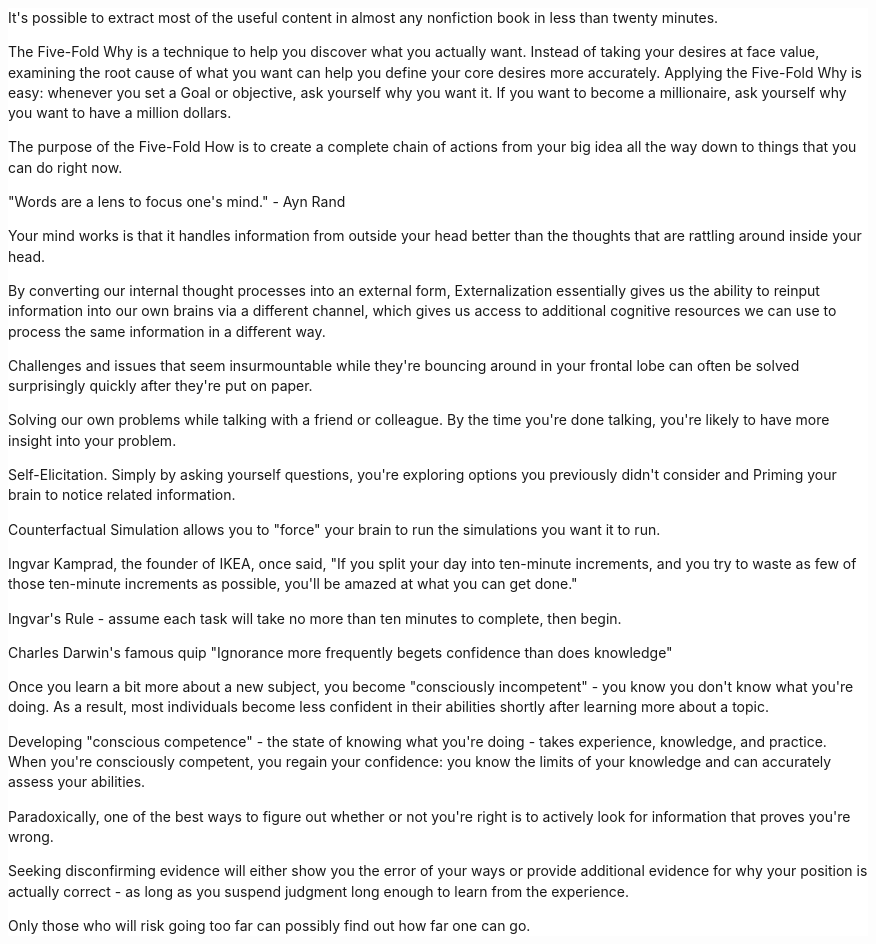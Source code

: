 It's possible to extract most of the useful content in almost any nonfiction book in less than twenty minutes.

The Five-Fold Why is a technique to help you discover what you actually want. Instead of taking your desires at face value, examining the root cause of what you want can help you define your core desires more accurately. Applying the Five-Fold Why is easy: whenever you set a Goal or objective, ask yourself why you want it. If you want to become a millionaire, ask yourself why you want to have a million dollars.

The purpose of the Five-Fold How is to create a complete chain of actions from your big idea all the way down to things that you can do right now.

"Words are a lens to focus one's mind." - Ayn Rand

Your mind works is that it handles information from outside your head better than the thoughts that are rattling around inside your head.

By converting our internal thought processes into an external form, Externalization essentially gives us the ability to reinput information into our own brains via a different channel, which gives us access to additional cognitive resources we can use to process the same information in a different way.

Challenges and issues that seem insurmountable while they're bouncing around in your frontal lobe can often be solved surprisingly quickly after they're put on paper.

Solving our own problems while talking with a friend or colleague. By the time you're done talking, you're likely to have more insight into your problem.

Self-Elicitation. Simply by asking yourself questions, you're exploring options you previously didn't consider and Priming your brain to notice related information.

Counterfactual Simulation allows you to "force" your brain to run the simulations you want it to run.

Ingvar Kamprad, the founder of IKEA, once said, "If you split your day into ten-minute increments, and you try to waste as few of those ten-minute increments as possible, you'll be amazed at what you can get done."

Ingvar's Rule - assume each task will take no more than ten minutes to complete, then begin.

Charles Darwin's famous quip "Ignorance more frequently begets confidence than does knowledge"

Once you learn a bit more about a new subject, you become "consciously incompetent" - you know you don't know what you're doing. As a result, most individuals become less confident in their abilities shortly after learning more about a topic.

Developing "conscious competence" - the state of knowing what you're doing - takes experience, knowledge, and practice. When you're consciously competent, you regain your confidence: you know the limits of your knowledge and can accurately assess your abilities.

Paradoxically, one of the best ways to figure out whether or not you're right is to actively look for information that proves you're wrong.

Seeking disconfirming evidence will either show you the error of your ways or provide additional evidence for why your position is actually correct - as long as you suspend judgment long enough to learn from the experience.

Only those who will risk going too far can possibly find out how far one can go.
